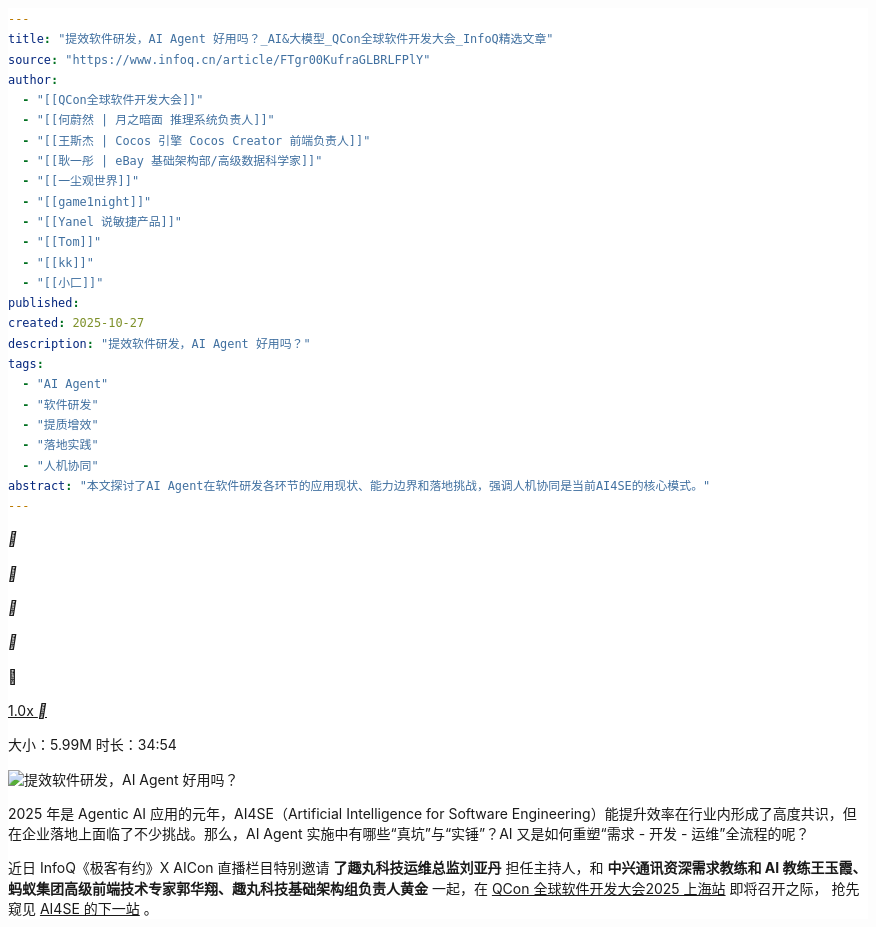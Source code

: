 ```yaml
---
title: "提效软件研发，AI Agent 好用吗？_AI&大模型_QCon全球软件开发大会_InfoQ精选文章"
source: "https://www.infoq.cn/article/FTgr00KufraGLBRLFPlY"
author:
  - "[[QCon全球软件开发大会]]"
  - "[[何蔚然 | 月之暗面 推理系统负责人]]"
  - "[[王斯杰 | Cocos 引擎 Cocos Creator 前端负责人]]"
  - "[[耿一彤 | eBay 基础架构部/高级数据科学家]]"
  - "[[一尘观世界]]"
  - "[[game1night]]"
  - "[[Yanel 说敏捷产品]]"
  - "[[Tom]]"
  - "[[kk]]"
  - "[[小匚]]"
published:
created: 2025-10-27
description: "提效软件研发，AI Agent 好用吗？"
tags:
  - "AI Agent"
  - "软件研发"
  - "提质增效"
  - "落地实践"
  - "人机协同"
abstract: "本文探讨了AI Agent在软件研发各环节的应用现状、能力边界和落地挑战，强调人机协同是当前AI4SE的核心模式。"
---
```

**

**

**

**



[1.0x **](https://www.infoq.cn/article/)

大小：5.99M 时长：34:54

<audio xmlns="http://www.w3.org/1999/xhtml" title="提效软件研发，AI&nbsp;Agent 好用吗？" src="https://static001.geekbang.org/infoq/audio/15fcfb2466ffc3473d6645c5e4bc5507.mp3"></audio>

![提效软件研发，AI Agent 好用吗？](https://static001.infoq.cn/resource/image/6d/0d/6d4db392c8a727970ba6cfe55895710d.png)

2025 年是 Agentic AI 应用的元年，AI4SE（Artificial Intelligence for Software Engineering）能提升效率在行业内形成了高度共识，但在企业落地上面临了不少挑战。那么，AI Agent 实施中有哪些“真坑”与“实锤”？AI 又是如何重塑“需求 - 开发 - 运维”全流程的呢？

  

近日 InfoQ《极客有约》X AICon 直播栏目特别邀请 **了趣丸科技运维总监刘亚丹** 担任主持人，和 **中兴通讯资深需求教练和 AI 教练王玉霞、蚂蚁集团高级前端技术专家郭华翔、趣丸科技基础架构组负责人黄金** 一起，在 [QCon 全球软件开发大会2025 上海站](https://qcon.infoq.cn/2025/shanghai/schedule "xxx") 即将召开之际， 抢先窥见 [AI4SE 的下一站](https://qcon.infoq.cn/2025/shanghai/track/1831 "xxx") 。

  
